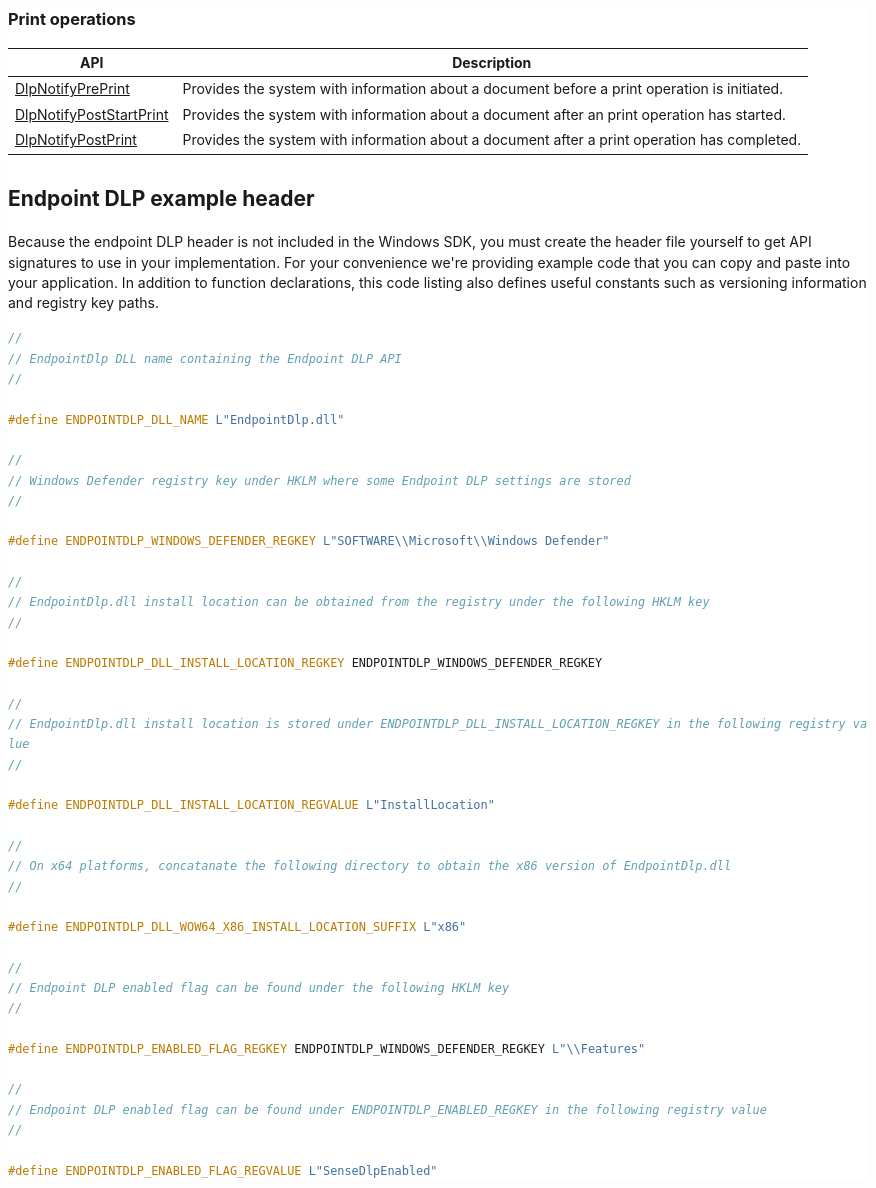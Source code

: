 ### Print operations

| API | Description |
|-----|-------------|
| [DlpNotifyPrePrint](endpointdlp-dlpnotifypreprint.md)                         | Provides the system with information about a document before a print operation is initiated.  |
| [DlpNotifyPostStartPrint](endpointdlp-dlpnotifypoststartprint.md)                       | Provides the system with information about a document after an print operation has started.                                  |
| [DlpNotifyPostPrint](endpointdlp-dlpnotifypostprint.md)                       | Provides the system with information about a document after a print operation has completed.                                  |

## Endpoint DLP example header

Because the endpoint DLP header is not included in the Windows SDK, you must create the header file yourself to get API signatures to use in your implementation. For your convenience we're providing example code that you can copy and paste into your application. In addition to function declarations, this code listing also defines useful constants such as versioning information and registry key paths.

```cpp
//
// EndpointDlp DLL name containing the Endpoint DLP API
//

#define ENDPOINTDLP_DLL_NAME L"EndpointDlp.dll"

//
// Windows Defender registry key under HKLM where some Endpoint DLP settings are stored
//

#define ENDPOINTDLP_WINDOWS_DEFENDER_REGKEY L"SOFTWARE\\Microsoft\\Windows Defender"

//
// EndpointDlp.dll install location can be obtained from the registry under the following HKLM key
//

#define ENDPOINTDLP_DLL_INSTALL_LOCATION_REGKEY ENDPOINTDLP_WINDOWS_DEFENDER_REGKEY

//
// EndpointDlp.dll install location is stored under ENDPOINTDLP_DLL_INSTALL_LOCATION_REGKEY in the following registry value
//

#define ENDPOINTDLP_DLL_INSTALL_LOCATION_REGVALUE L"InstallLocation"

//
// On x64 platforms, concatanate the following directory to obtain the x86 version of EndpointDlp.dll
//

#define ENDPOINTDLP_DLL_WOW64_X86_INSTALL_LOCATION_SUFFIX L"x86"

//
// Endpoint DLP enabled flag can be found under the following HKLM key
//

#define ENDPOINTDLP_ENABLED_FLAG_REGKEY ENDPOINTDLP_WINDOWS_DEFENDER_REGKEY L"\\Features"

//
// Endpoint DLP enabled flag can be found under ENDPOINTDLP_ENABLED_REGKEY in the following registry value
//

#define ENDPOINTDLP_ENABLED_FLAG_REGVALUE L"SenseDlpEnabled"

```